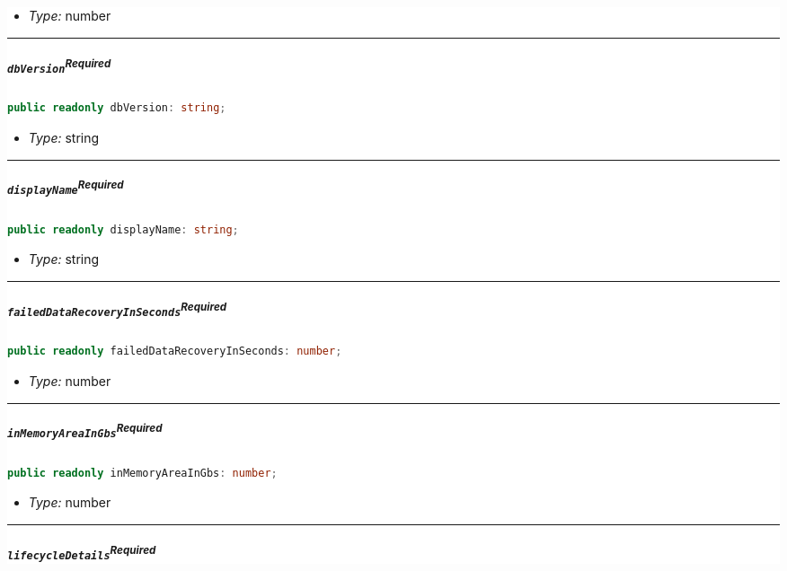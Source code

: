 - *Type:* number

---

##### `dbVersion`<sup>Required</sup> <a name="dbVersion" id="@cdktf/provider-azurerm.dataAzurermOracleAutonomousDatabase.DataAzurermOracleAutonomousDatabase.property.dbVersion"></a>

```typescript
public readonly dbVersion: string;
```

- *Type:* string

---

##### `displayName`<sup>Required</sup> <a name="displayName" id="@cdktf/provider-azurerm.dataAzurermOracleAutonomousDatabase.DataAzurermOracleAutonomousDatabase.property.displayName"></a>

```typescript
public readonly displayName: string;
```

- *Type:* string

---

##### `failedDataRecoveryInSeconds`<sup>Required</sup> <a name="failedDataRecoveryInSeconds" id="@cdktf/provider-azurerm.dataAzurermOracleAutonomousDatabase.DataAzurermOracleAutonomousDatabase.property.failedDataRecoveryInSeconds"></a>

```typescript
public readonly failedDataRecoveryInSeconds: number;
```

- *Type:* number

---

##### `inMemoryAreaInGbs`<sup>Required</sup> <a name="inMemoryAreaInGbs" id="@cdktf/provider-azurerm.dataAzurermOracleAutonomousDatabase.DataAzurermOracleAutonomousDatabase.property.inMemoryAreaInGbs"></a>

```typescript
public readonly inMemoryAreaInGbs: number;
```

- *Type:* number

---

##### `lifecycleDetails`<sup>Required</sup> <a name="lifecycleDetails" id="@cdktf/provider-azurerm.dataAzurermOracleAutonomousDatabase.DataAzurermOracleAutonomousDatabase.property.lifecycleDetails"></a>
